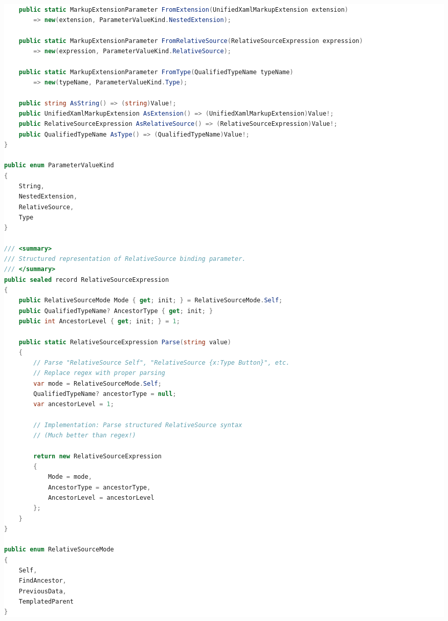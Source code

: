 ```csharp
    public static MarkupExtensionParameter FromExtension(UnifiedXamlMarkupExtension extension)
        => new(extension, ParameterValueKind.NestedExtension);

    public static MarkupExtensionParameter FromRelativeSource(RelativeSourceExpression expression)
        => new(expression, ParameterValueKind.RelativeSource);

    public static MarkupExtensionParameter FromType(QualifiedTypeName typeName)
        => new(typeName, ParameterValueKind.Type);

    public string AsString() => (string)Value!;
    public UnifiedXamlMarkupExtension AsExtension() => (UnifiedXamlMarkupExtension)Value!;
    public RelativeSourceExpression AsRelativeSource() => (RelativeSourceExpression)Value!;
    public QualifiedTypeName AsType() => (QualifiedTypeName)Value!;
}

public enum ParameterValueKind
{
    String,
    NestedExtension,
    RelativeSource,
    Type
}

/// <summary>
/// Structured representation of RelativeSource binding parameter.
/// </summary>
public sealed record RelativeSourceExpression
{
    public RelativeSourceMode Mode { get; init; } = RelativeSourceMode.Self;
    public QualifiedTypeName? AncestorType { get; init; }
    public int AncestorLevel { get; init; } = 1;

    public static RelativeSourceExpression Parse(string value)
    {
        // Parse "RelativeSource Self", "RelativeSource {x:Type Button}", etc.
        // Replace regex with proper parsing
        var mode = RelativeSourceMode.Self;
        QualifiedTypeName? ancestorType = null;
        var ancestorLevel = 1;

        // Implementation: Parse structured RelativeSource syntax
        // (Much better than regex!)

        return new RelativeSourceExpression
        {
            Mode = mode,
            AncestorType = ancestorType,
            AncestorLevel = ancestorLevel
        };
    }
}

public enum RelativeSourceMode
{
    Self,
    FindAncestor,
    PreviousData,
    TemplatedParent
}
```
